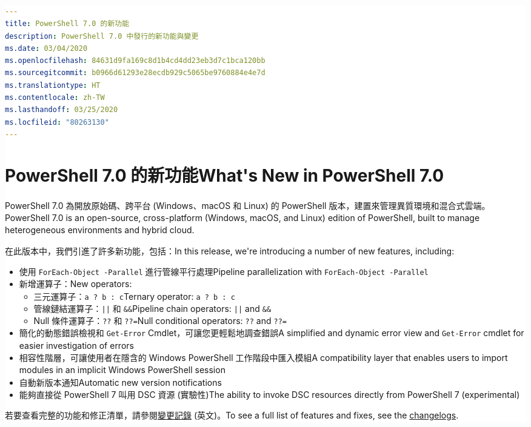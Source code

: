 ```yaml
---
title: PowerShell 7.0 的新功能
description: PowerShell 7.0 中發行的新功能與變更
ms.date: 03/04/2020
ms.openlocfilehash: 84631d9fa169c8d1b4cd4dd23eb3d7c1bca120bb
ms.sourcegitcommit: b0966d61293e28ecdb929c5065be9760884e4e7d
ms.translationtype: HT
ms.contentlocale: zh-TW
ms.lasthandoff: 03/25/2020
ms.locfileid: "80263130"
---
```

# <a name="whats-new-in-powershell-70"></a><span data-ttu-id="0c9c4-103">PowerShell 7.0 的新功能</span><span class="sxs-lookup"><span data-stu-id="0c9c4-103">What's New in PowerShell 7.0</span></span>

<span data-ttu-id="0c9c4-104">PowerShell 7.0 為開放原始碼、跨平台 (Windows、macOS 和 Linux) 的 PowerShell 版本，建置來管理異質環境和混合式雲端。</span><span class="sxs-lookup"><span data-stu-id="0c9c4-104">PowerShell 7.0 is an open-source, cross-platform (Windows, macOS, and Linux) edition of PowerShell, built to manage heterogeneous environments and hybrid cloud.</span></span>

<span data-ttu-id="0c9c4-105">在此版本中，我們引進了許多新功能，包括：</span><span class="sxs-lookup"><span data-stu-id="0c9c4-105">In this release, we're introducing a number of new features, including:</span></span>

- <span data-ttu-id="0c9c4-106">使用 `ForEach-Object -Parallel` 進行管線平行處理</span><span class="sxs-lookup"><span data-stu-id="0c9c4-106">Pipeline parallelization with `ForEach-Object -Parallel`</span></span>
- <span data-ttu-id="0c9c4-107">新增運算子：</span><span class="sxs-lookup"><span data-stu-id="0c9c4-107">New operators:</span></span>
  - <span data-ttu-id="0c9c4-108">三元運算子：`a ? b : c`</span><span class="sxs-lookup"><span data-stu-id="0c9c4-108">Ternary operator: `a ? b : c`</span></span>
  - <span data-ttu-id="0c9c4-109">管線鏈結運算子：`||` 和 `&&`</span><span class="sxs-lookup"><span data-stu-id="0c9c4-109">Pipeline chain operators: `||` and `&&`</span></span>
  - <span data-ttu-id="0c9c4-110">Null 條件運算子：`??` 和 `??=`</span><span class="sxs-lookup"><span data-stu-id="0c9c4-110">Null conditional operators: `??` and `??=`</span></span>
- <span data-ttu-id="0c9c4-111">簡化的動態錯誤檢視和 `Get-Error` Cmdlet，可讓您更輕鬆地調查錯誤</span><span class="sxs-lookup"><span data-stu-id="0c9c4-111">A simplified and dynamic error view and `Get-Error` cmdlet for easier investigation of errors</span></span>
- <span data-ttu-id="0c9c4-112">相容性階層，可讓使用者在隱含的 Windows PowerShell 工作階段中匯入模組</span><span class="sxs-lookup"><span data-stu-id="0c9c4-112">A compatibility layer that enables users to import modules in an implicit Windows PowerShell session</span></span>
- <span data-ttu-id="0c9c4-113">自動新版本通知</span><span class="sxs-lookup"><span data-stu-id="0c9c4-113">Automatic new version notifications</span></span>
- <span data-ttu-id="0c9c4-114">能夠直接從 PowerShell 7 叫用 DSC 資源 (實驗性)</span><span class="sxs-lookup"><span data-stu-id="0c9c4-114">The ability to invoke DSC resources directly from PowerShell 7 (experimental)</span></span>

<span data-ttu-id="0c9c4-115">若要查看完整的功能和修正清單，請參閱[變更記錄](https://github.com/PowerShell/PowerShell/blob/master/CHANGELOG/7.0.md) \(英文\)。</span><span class="sxs-lookup"><span data-stu-id="0c9c4-115">To see a full list of features and fixes, see the [changelogs](https://github.com/PowerShell/PowerShell/blob/master/CHANGELOG/7.0.md).</span></span>
